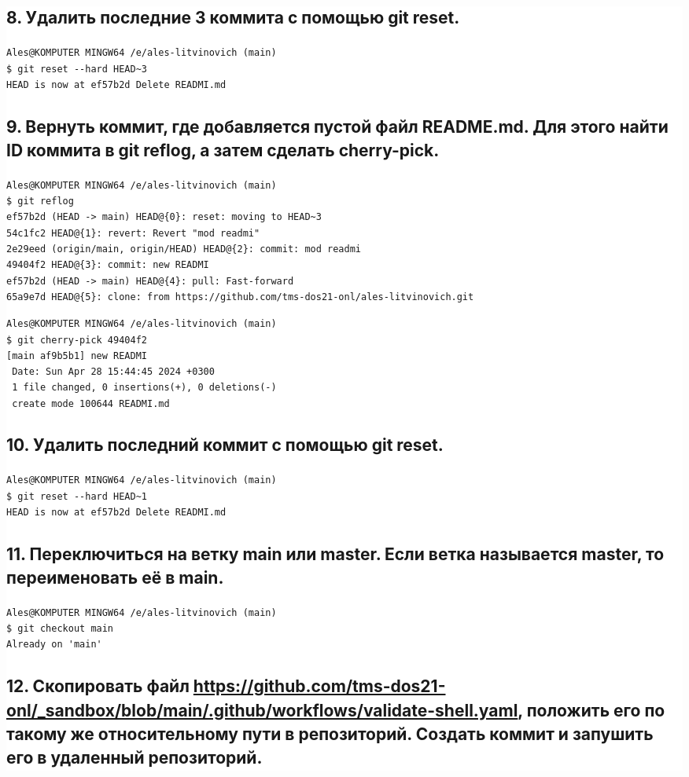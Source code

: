 
## 8. Удалить последние 3 коммита с помощью git reset.

```console
Ales@KOMPUTER MINGW64 /e/ales-litvinovich (main)
$ git reset --hard HEAD~3
HEAD is now at ef57b2d Delete READMI.md
```

## 9. Вернуть коммит, где добавляется пустой файл README.md. Для этого найти ID коммита в git reflog, а затем сделать cherry-pick.

```console
Ales@KOMPUTER MINGW64 /e/ales-litvinovich (main)
$ git reflog
ef57b2d (HEAD -> main) HEAD@{0}: reset: moving to HEAD~3
54c1fc2 HEAD@{1}: revert: Revert "mod readmi"
2e29eed (origin/main, origin/HEAD) HEAD@{2}: commit: mod readmi
49404f2 HEAD@{3}: commit: new READMI
ef57b2d (HEAD -> main) HEAD@{4}: pull: Fast-forward
65a9e7d HEAD@{5}: clone: from https://github.com/tms-dos21-onl/ales-litvinovich.git
```
```console
Ales@KOMPUTER MINGW64 /e/ales-litvinovich (main)
$ git cherry-pick 49404f2
[main af9b5b1] new READMI
 Date: Sun Apr 28 15:44:45 2024 +0300
 1 file changed, 0 insertions(+), 0 deletions(-)
 create mode 100644 READMI.md
```

## 10. Удалить последний коммит с помощью git reset.

```console
Ales@KOMPUTER MINGW64 /e/ales-litvinovich (main)
$ git reset --hard HEAD~1
HEAD is now at ef57b2d Delete READMI.md
```

## 11. Переключиться на ветку main или master. Если ветка называется master, то переименовать её в main.

```console
Ales@KOMPUTER MINGW64 /e/ales-litvinovich (main)
$ git checkout main
Already on 'main'
```

## 12. Скопировать файл https://github.com/tms-dos21-onl/_sandbox/blob/main/.github/workflows/validate-shell.yaml, положить его по такому же относительному пути в репозиторий. Создать коммит и запушить его в удаленный репозиторий.
